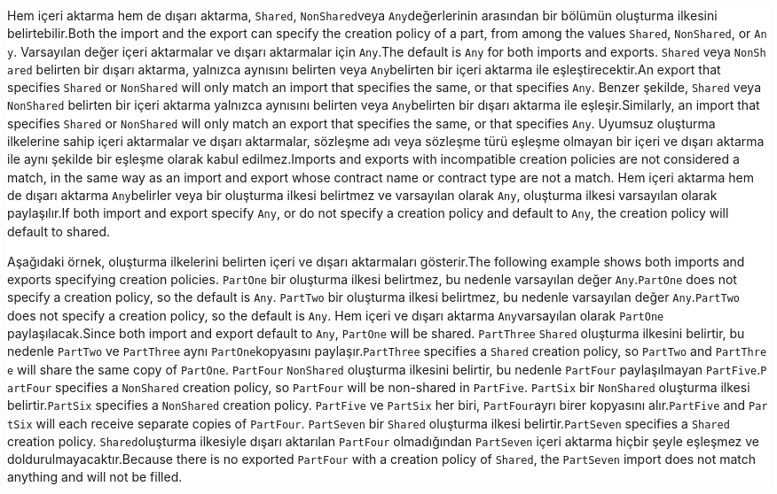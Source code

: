 <span data-ttu-id="c39e3-297">Hem içeri aktarma hem de dışarı aktarma, `Shared`, `NonShared`veya `Any`değerlerinin arasından bir bölümün oluşturma ilkesini belirtebilir.</span><span class="sxs-lookup"><span data-stu-id="c39e3-297">Both the import and the export can specify the creation policy of a part, from among the values `Shared`, `NonShared`, or `Any`.</span></span> <span data-ttu-id="c39e3-298">Varsayılan değer içeri aktarmalar ve dışarı aktarmalar için `Any`.</span><span class="sxs-lookup"><span data-stu-id="c39e3-298">The default is `Any` for both imports and exports.</span></span> <span data-ttu-id="c39e3-299">`Shared` veya `NonShared` belirten bir dışarı aktarma, yalnızca aynısını belirten veya `Any`belirten bir içeri aktarma ile eşleştirecektir.</span><span class="sxs-lookup"><span data-stu-id="c39e3-299">An export that specifies `Shared` or `NonShared` will only match an import that specifies the same, or that specifies `Any`.</span></span> <span data-ttu-id="c39e3-300">Benzer şekilde, `Shared` veya `NonShared` belirten bir içeri aktarma yalnızca aynısını belirten veya `Any`belirten bir dışarı aktarma ile eşleşir.</span><span class="sxs-lookup"><span data-stu-id="c39e3-300">Similarly, an import that specifies `Shared` or `NonShared` will only match an export that specifies the same, or that specifies `Any`.</span></span> <span data-ttu-id="c39e3-301">Uyumsuz oluşturma ilkelerine sahip içeri aktarmalar ve dışarı aktarmalar, sözleşme adı veya sözleşme türü eşleşme olmayan bir içeri ve dışarı aktarma ile aynı şekilde bir eşleşme olarak kabul edilmez.</span><span class="sxs-lookup"><span data-stu-id="c39e3-301">Imports and exports with incompatible creation policies are not considered a match, in the same way as an import and export whose contract name or contract type are not a match.</span></span> <span data-ttu-id="c39e3-302">Hem içeri aktarma hem de dışarı aktarma `Any`belirler veya bir oluşturma ilkesi belirtmez ve varsayılan olarak `Any`, oluşturma ilkesi varsayılan olarak paylaşılır.</span><span class="sxs-lookup"><span data-stu-id="c39e3-302">If both import and export specify `Any`, or do not specify a creation policy and default to `Any`, the creation policy will default to shared.</span></span>

<span data-ttu-id="c39e3-303">Aşağıdaki örnek, oluşturma ilkelerini belirten içeri ve dışarı aktarmaları gösterir.</span><span class="sxs-lookup"><span data-stu-id="c39e3-303">The following example shows both imports and exports specifying creation policies.</span></span> <span data-ttu-id="c39e3-304">`PartOne` bir oluşturma ilkesi belirtmez, bu nedenle varsayılan değer `Any`.</span><span class="sxs-lookup"><span data-stu-id="c39e3-304">`PartOne` does not specify a creation policy, so the default is `Any`.</span></span> <span data-ttu-id="c39e3-305">`PartTwo` bir oluşturma ilkesi belirtmez, bu nedenle varsayılan değer `Any`.</span><span class="sxs-lookup"><span data-stu-id="c39e3-305">`PartTwo` does not specify a creation policy, so the default is `Any`.</span></span> <span data-ttu-id="c39e3-306">Hem içeri ve dışarı aktarma `Any`varsayılan olarak `PartOne` paylaşılacak.</span><span class="sxs-lookup"><span data-stu-id="c39e3-306">Since both import and export default to `Any`, `PartOne` will be shared.</span></span> <span data-ttu-id="c39e3-307">`PartThree` `Shared` oluşturma ilkesini belirtir, bu nedenle `PartTwo` ve `PartThree` aynı `PartOne`kopyasını paylaşır.</span><span class="sxs-lookup"><span data-stu-id="c39e3-307">`PartThree` specifies a `Shared` creation policy, so `PartTwo` and `PartThree` will share the same copy of `PartOne`.</span></span> <span data-ttu-id="c39e3-308">`PartFour` `NonShared` oluşturma ilkesini belirtir, bu nedenle `PartFour` paylaşılmayan `PartFive`.</span><span class="sxs-lookup"><span data-stu-id="c39e3-308">`PartFour` specifies a `NonShared` creation policy, so `PartFour` will be non-shared in `PartFive`.</span></span> <span data-ttu-id="c39e3-309">`PartSix` bir `NonShared` oluşturma ilkesi belirtir.</span><span class="sxs-lookup"><span data-stu-id="c39e3-309">`PartSix` specifies a `NonShared` creation policy.</span></span> <span data-ttu-id="c39e3-310">`PartFive` ve `PartSix` her biri, `PartFour`ayrı birer kopyasını alır.</span><span class="sxs-lookup"><span data-stu-id="c39e3-310">`PartFive` and `PartSix` will each receive separate copies of `PartFour`.</span></span> <span data-ttu-id="c39e3-311">`PartSeven` bir `Shared` oluşturma ilkesi belirtir.</span><span class="sxs-lookup"><span data-stu-id="c39e3-311">`PartSeven` specifies a `Shared` creation policy.</span></span> <span data-ttu-id="c39e3-312">`Shared`oluşturma ilkesiyle dışarı aktarılan `PartFour` olmadığından `PartSeven` içeri aktarma hiçbir şeyle eşleşmez ve doldurulmayacaktır.</span><span class="sxs-lookup"><span data-stu-id="c39e3-312">Because there is no exported `PartFour` with a creation policy of `Shared`, the `PartSeven` import does not match anything and will not be filled.</span></span>

